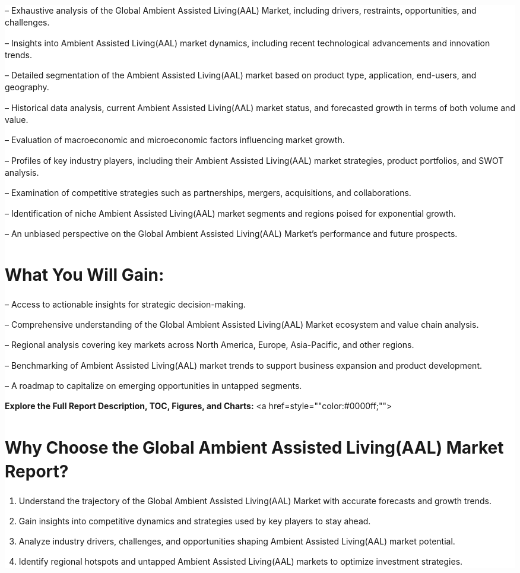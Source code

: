 – Exhaustive analysis of the Global Ambient Assisted Living(AAL) Market, including drivers, restraints, opportunities, and challenges.

– Insights into Ambient Assisted Living(AAL) market dynamics, including recent technological advancements and innovation trends.

– Detailed segmentation of the Ambient Assisted Living(AAL) market based on product type, application, end-users, and geography.

– Historical data analysis, current Ambient Assisted Living(AAL) market status, and forecasted growth in terms of both volume and value.

– Evaluation of macroeconomic and microeconomic factors influencing market growth.

– Profiles of key industry players, including their Ambient Assisted Living(AAL) market strategies, product portfolios, and SWOT analysis.

– Examination of competitive strategies such as partnerships, mergers, acquisitions, and collaborations.

– Identification of niche Ambient Assisted Living(AAL) market segments and regions poised for exponential growth.

– An unbiased perspective on the Global Ambient Assisted Living(AAL) Market’s performance and future prospects.

# <strong>What You Will Gain:</strong>

– Access to actionable insights for strategic decision-making.

– Comprehensive understanding of the Global Ambient Assisted Living(AAL) Market ecosystem and value chain analysis.

– Regional analysis covering key markets across North America, Europe, Asia-Pacific, and other regions.

– Benchmarking of Ambient Assisted Living(AAL) market trends to support business expansion and product development.

– A roadmap to capitalize on emerging opportunities in untapped segments.

<strong>Explore the Full Report Description, TOC, Figures, and Charts:</strong>
<a href=style=""color:#0000ff;""></a>

# <strong>Why Choose the Global Ambient Assisted Living(AAL) Market Report?</strong>

1. Understand the trajectory of the Global Ambient Assisted Living(AAL) Market with accurate forecasts and growth trends.

2. Gain insights into competitive dynamics and strategies used by key players to stay ahead.

3. Analyze industry drivers, challenges, and opportunities shaping Ambient Assisted Living(AAL) market potential.

4. Identify regional hotspots and untapped Ambient Assisted Living(AAL) markets to optimize investment strategies.
